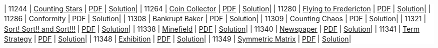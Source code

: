 | 11244 | [Counting Stars](https://onlinejudge.org/index.php?option=com_onlinejudge&Itemid=8&category=667&page=show_problem&problem=2201) | [PDF](https://onlinejudge.org/external/112/11244.pdf) | [Solution](https%3A//github.com/versenyi98/programming-contests/tree/master/UVa%20Online%20Judge/11244%2520-%2520Counting%2520Stars)|
| 11264 | [Coin Collector](https://onlinejudge.org/index.php?option=com_onlinejudge&Itemid=8&category=657&page=show_problem&problem=2231) | [PDF](https://onlinejudge.org/external/112/11264.pdf) | [Solution](https%3A//github.com/versenyi98/programming-contests/tree/master/UVa%20Online%20Judge/11264%2520-%2520Coin%2520Collector)|
| 11280 | [Flying to Fredericton](https://onlinejudge.org/index.php?option=com_onlinejudge&Itemid=8&page=show_problem&category=0&problem=2255) | [PDF](https://onlinejudge.org/external/112/11280.pdf) | [Solution](https%3A//github.com/versenyi98/programming-contests/tree/master/UVa%20Online%20Judge/11280%2520-%2520Flying%2520to%2520Fredericton)|
| 11286 | [Conformity](https://onlinejudge.org/index.php?option=onlinejudge&Itemid=8&page=show_problem&category=0&problem=2261) | [PDF](https://onlinejudge.org/external/112/11286.pdf) | [Solution](https%3A//github.com/versenyi98/programming-contests/tree/master/UVa%20Online%20Judge/11286%2520-%2520Conformity)|
| 11308 | [Bankrupt Baker](https://onlinejudge.org/index.php?option=com_onlinejudge&Itemid=8&category=24&page=show_problem&problem=2283) | [PDF](https://onlinejudge.org/external/113/11308.pdf) | [Solution](https%3A//github.com/versenyi98/programming-contests/tree/master/UVa%20Online%20Judge/11308%2520-%2520Bankrupt%2520Baker)|
| 11309 | [Counting Chaos](https://onlinejudge.org/index.php?option=com_onlinejudge&Itemid=8&category=615&page=show_problem&problem=2284) | [PDF](https://onlinejudge.org/external/113/11309.pdf) | [Solution](https%3A//github.com/versenyi98/programming-contests/tree/master/UVa%20Online%20Judge/11309%2520-%2520Counting%2520Chaos)|
| 11321 | [Sort! Sort!! and Sort!!!](https://onlinejudge.org/index.php?option=com_onlinejudge&Itemid=8&category=625&page=show_problem&problem=2296) | [PDF](https://onlinejudge.org/external/113/11321.pdf) | [Solution](https%3A//github.com/versenyi98/programming-contests/tree/master/UVa%20Online%20Judge/11321%2520-%2520Sort%2521%2520Sort%2521%2521%2520and%2520Sort%2521%2521%2521)|
| 11338 | [Minefield](https://onlinejudge.org/index.php?option=com_onlinejudge&Itemid=8&category=679&page=show_problem&problem=2313) | [PDF](https://onlinejudge.org/external/113/11338.pdf) | [Solution](https%3A//github.com/versenyi98/programming-contests/tree/master/UVa%20Online%20Judge/11338%2520-%2520Minefield)|
| 11340 | [Newspaper](https://onlinejudge.org/index.php?option=com_onlinejudge&Itemid=8&category=623&page=show_problem&problem=2315) | [PDF](https://onlinejudge.org/external/113/11340.pdf) | [Solution](https%3A//github.com/versenyi98/programming-contests/tree/master/UVa%20Online%20Judge/11340%2520-%2520Newspaper)|
| 11341 | [Term Strategy](https://onlinejudge.org/index.php?option=com_onlinejudge&Itemid=8&page=show_problem&problem=2316) | [PDF](https://onlinejudge.org/external/113/11341.pdf) | [Solution](https%3A//github.com/versenyi98/programming-contests/tree/master/UVa%20Online%20Judge/11341%2520-%2520Term%2520Strategy)|
| 11348 | [Exhibition](https://onlinejudge.org/index.php?option=com_onlinejudge&Itemid=8&category=24&page=show_problem&problem=2323) | [PDF](https://onlinejudge.org/external/113/11348.pdf) | [Solution](https%3A//github.com/versenyi98/programming-contests/tree/master/UVa%20Online%20Judge/11348%2520-%2520Exhibition)|
| 11349 | [Symmetric Matrix](https://onlinejudge.org/index.php?option=com_onlinejudge&Itemid=8&category=624&page=show_problem&problem=2324) | [PDF](https://onlinejudge.org/external/113/11349.pdf) | [Solution](https%3A//github.com/versenyi98/programming-contests/tree/master/UVa%20Online%20Judge/11349%2520-%2520Symmetric%2520Matrix)|
